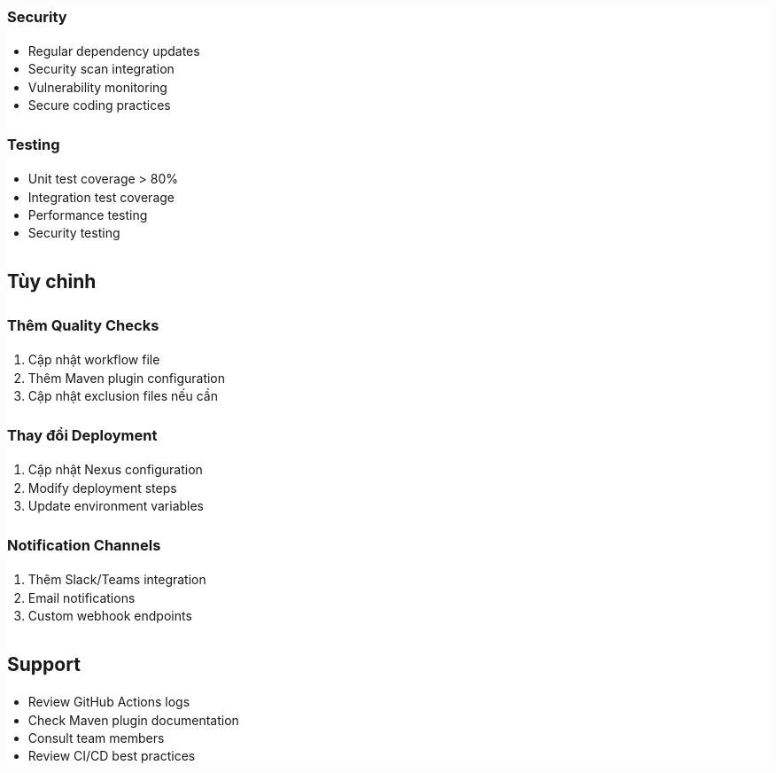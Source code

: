 ### Security
- Regular dependency updates
- Security scan integration
- Vulnerability monitoring
- Secure coding practices

### Testing
- Unit test coverage > 80%
- Integration test coverage
- Performance testing
- Security testing

## Tùy chỉnh

### Thêm Quality Checks

1. Cập nhật workflow file
2. Thêm Maven plugin configuration
3. Cập nhật exclusion files nếu cần

### Thay đổi Deployment

1. Cập nhật Nexus configuration
2. Modify deployment steps
3. Update environment variables

### Notification Channels

1. Thêm Slack/Teams integration
2. Email notifications
3. Custom webhook endpoints

## Support

- Review GitHub Actions logs
- Check Maven plugin documentation
- Consult team members
- Review CI/CD best practices
